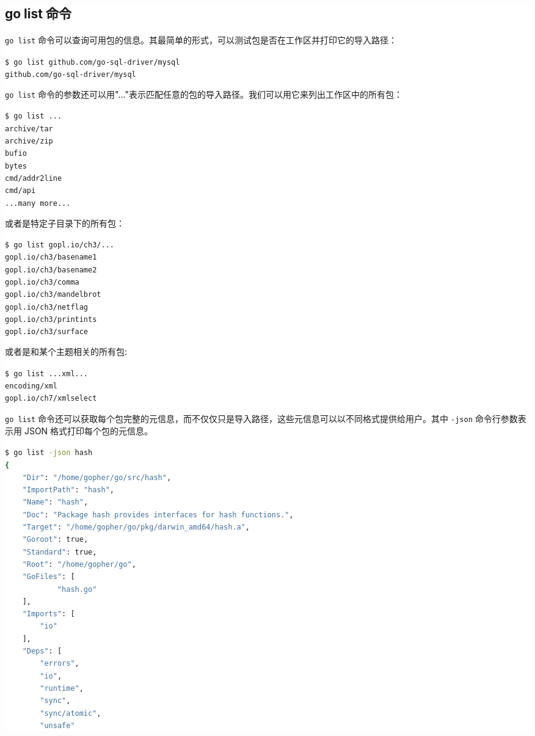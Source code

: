 ## go list 命令

`go list` 命令可以查询可用包的信息。其最简单的形式，可以测试包是否在工作区并打印它的导入路径：

```bash
$ go list github.com/go-sql-driver/mysql
github.com/go-sql-driver/mysql
```

`go list` 命令的参数还可以用"..."表示匹配任意的包的导入路径。我们可以用它来列出工作区中的所有包：

```bash
$ go list ...
archive/tar
archive/zip
bufio
bytes
cmd/addr2line
cmd/api
...many more...
```

或者是特定子目录下的所有包：

```bash
$ go list gopl.io/ch3/...
gopl.io/ch3/basename1
gopl.io/ch3/basename2
gopl.io/ch3/comma
gopl.io/ch3/mandelbrot
gopl.io/ch3/netflag
gopl.io/ch3/printints
gopl.io/ch3/surface
```

或者是和某个主题相关的所有包:

```
$ go list ...xml...
encoding/xml
gopl.io/ch7/xmlselect
```

`go list` 命令还可以获取每个包完整的元信息，而不仅仅只是导入路径，这些元信息可以以不同格式提供给用户。其中 `-json` 命令行参数表示用 JSON 格式打印每个包的元信息。

```bash
$ go list -json hash
{
    "Dir": "/home/gopher/go/src/hash",
    "ImportPath": "hash",
    "Name": "hash",
    "Doc": "Package hash provides interfaces for hash functions.",
    "Target": "/home/gopher/go/pkg/darwin_amd64/hash.a",
    "Goroot": true,
    "Standard": true,
    "Root": "/home/gopher/go",
    "GoFiles": [
            "hash.go"
    ],
    "Imports": [
        "io"
    ],
    "Deps": [
        "errors",
        "io",
        "runtime",
        "sync",
        "sync/atomic",
        "unsafe"
```